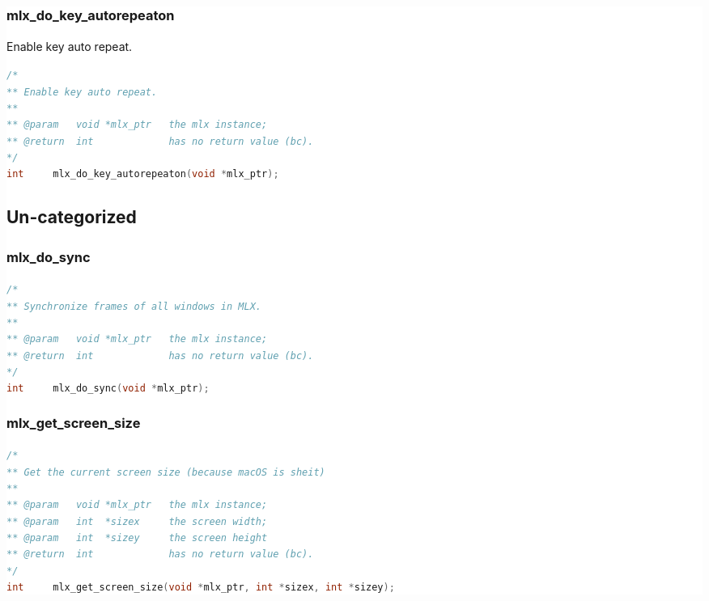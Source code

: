 ### mlx_do_key_autorepeaton

Enable key auto repeat.

```c
/*
** Enable key auto repeat.
**
** @param	void *mlx_ptr	the mlx instance;
** @return	int				has no return value (bc).
*/
int		mlx_do_key_autorepeaton(void *mlx_ptr);
```

## Un-categorized

### mlx_do_sync

```c
/*
** Synchronize frames of all windows in MLX.
**
** @param	void *mlx_ptr	the mlx instance;
** @return	int				has no return value (bc).
*/
int		mlx_do_sync(void *mlx_ptr);
```

### mlx_get_screen_size

```c
/*
** Get the current screen size (because macOS is sheit)
**
** @param	void *mlx_ptr	the mlx instance;
** @param	int  *sizex		the screen width;
** @param	int  *sizey		the screen height
** @return	int				has no return value (bc).
*/
int		mlx_get_screen_size(void *mlx_ptr, int *sizex, int *sizey);
```
